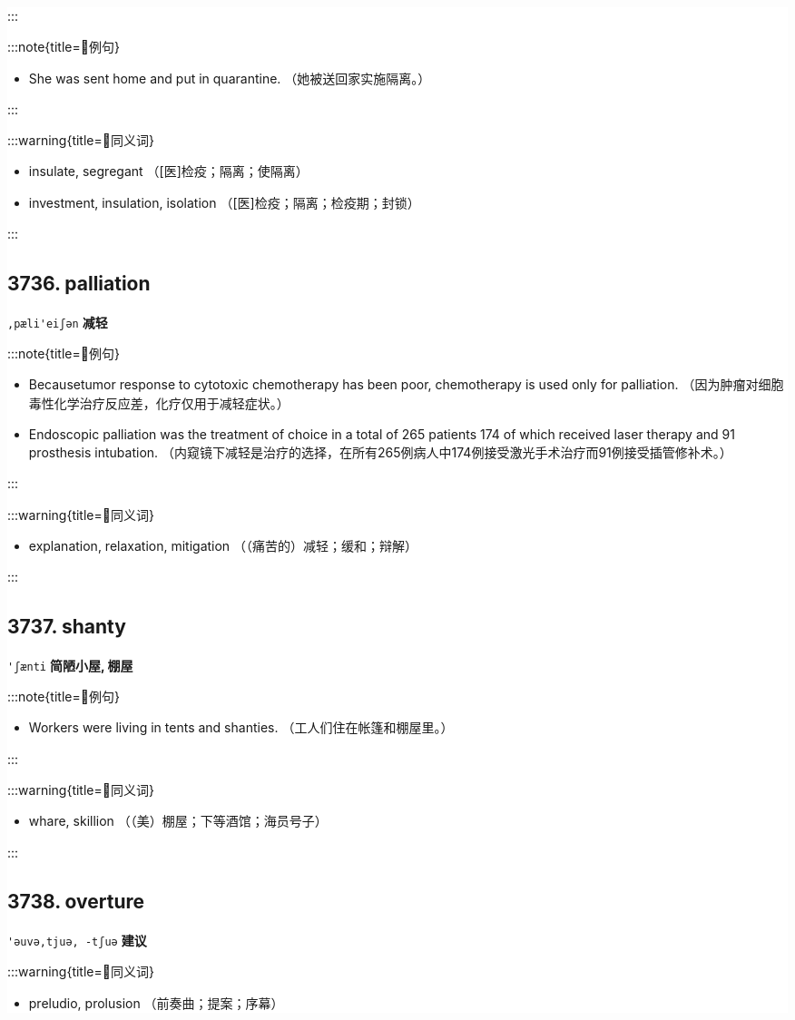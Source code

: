 :::

:::note{title=🎤例句}

- She was sent home and put in quarantine. （她被送回家实施隔离。）

:::

:::warning{title=🤔同义词}

- insulate, segregant （[医]检疫；隔离；使隔离）

- investment, insulation, isolation （[医]检疫；隔离；检疫期；封锁）

:::


## 3736. palliation

`,pæli'eiʃən`  **减轻**

:::note{title=🎤例句}

- Becausetumor response to cytotoxic chemotherapy has been poor, chemotherapy is used only for palliation. （因为肿瘤对细胞毒性化学治疗反应差，化疗仅用于减轻症状。）

- Endoscopic palliation was the treatment of choice in a total of 265 patients 174 of which received laser therapy and 91 prosthesis intubation. （内窥镜下减轻是治疗的选择，在所有265例病人中174例接受激光手术治疗而91例接受插管修补术。）

:::

:::warning{title=🤔同义词}

- explanation, relaxation, mitigation （（痛苦的）减轻；缓和；辩解）

:::


## 3737. shanty

`'ʃænti`  **简陋小屋, 棚屋**

:::note{title=🎤例句}

- Workers were living in tents and shanties. （工人们住在帐篷和棚屋里。）

:::

:::warning{title=🤔同义词}

- whare, skillion （（美）棚屋；下等酒馆；海员号子）

:::


## 3738. overture

`'əuvə,tjuə, -tʃuə`  **建议**

:::warning{title=🤔同义词}

- preludio, prolusion （前奏曲；提案；序幕）
